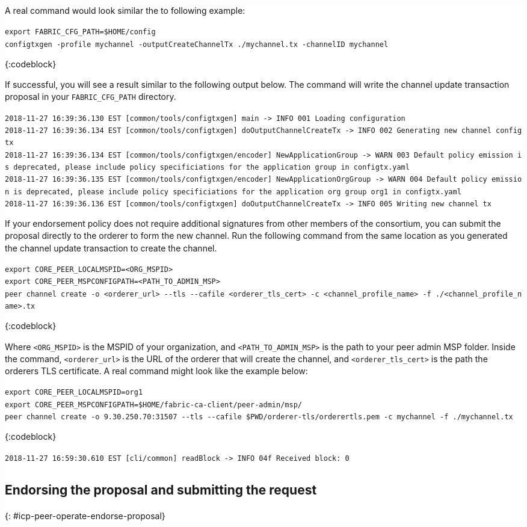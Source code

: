 A real command would look similar the to following example:
``` 
export FABRIC_CFG_PATH=$HOME/config
configtxgen -profile mychannel -outputCreateChannelTx ./mychannel.tx -channelID mychannel
```
{:codeblock}


If successful, you will see a result similar to the following output below. The command will write the channel update transaction proposal in your `FABRIC_CFG_PATH` directory.

```
2018-11-27 16:39:36.130 EST [common/tools/configtxgen] main -> INFO 001 Loading configuration
2018-11-27 16:39:36.134 EST [common/tools/configtxgen] doOutputChannelCreateTx -> INFO 002 Generating new channel configtx
2018-11-27 16:39:36.134 EST [common/tools/configtxgen/encoder] NewApplicationGroup -> WARN 003 Default policy emission is deprecated, please include policy specificiations for the application group in configtx.yaml
2018-11-27 16:39:36.135 EST [common/tools/configtxgen/encoder] NewApplicationOrgGroup -> WARN 004 Default policy emission is deprecated, please include policy specificiations for the application org group org1 in configtx.yaml
2018-11-27 16:39:36.136 EST [common/tools/configtxgen] doOutputChannelCreateTx -> INFO 005 Writing new channel tx
```

If your endorsement policy does not require additional signatures from other members of the consortium, you can submit the proposal directly to the orderer to form the new channel. Run the following command from the same location as you generated the channel update transaction to create the channel.

```
export CORE_PEER_LOCALMSPID=<ORG_MSPID>
export CORE_PEER_MSPCONFIGPATH=<PATH_TO_ADMIN_MSP>
peer channel create -o <orderer_url> --tls --cafile <orderer_tls_cert> -c <channel_profile_name> -f ./<channel_profile_name>.tx
```
{:codeblock}

Where `<ORG_MSPID>` is the MSPID of your organization, and `<PATH_TO_ADMIN_MSP>` is the path to your peer admin MSP folder. Inside the command, `<orderer_url>` is the URL of the orderer that will create the channel, and `<orderer_tls_cert>` is the path the orderers TLS certificate. A real command might look like the example below:
```
export CORE_PEER_LOCALMSPID=org1
export CORE_PEER_MSPCONFIGPATH=$HOME/fabric-ca-client/peer-admin/msp/
peer channel create -o 9.30.250.70:31507 --tls --cafile $PWD/orderer-tls/orderertls.pem -c mychannel -f ./mychannel.tx
```
{:codeblock}

```
2018-11-27 16:59:30.610 EST [cli/common] readBlock -> INFO 04f Received block: 0
```


## Endorsing the proposal and submitting the request
{: #icp-peer-operate-endorse-proposal}
